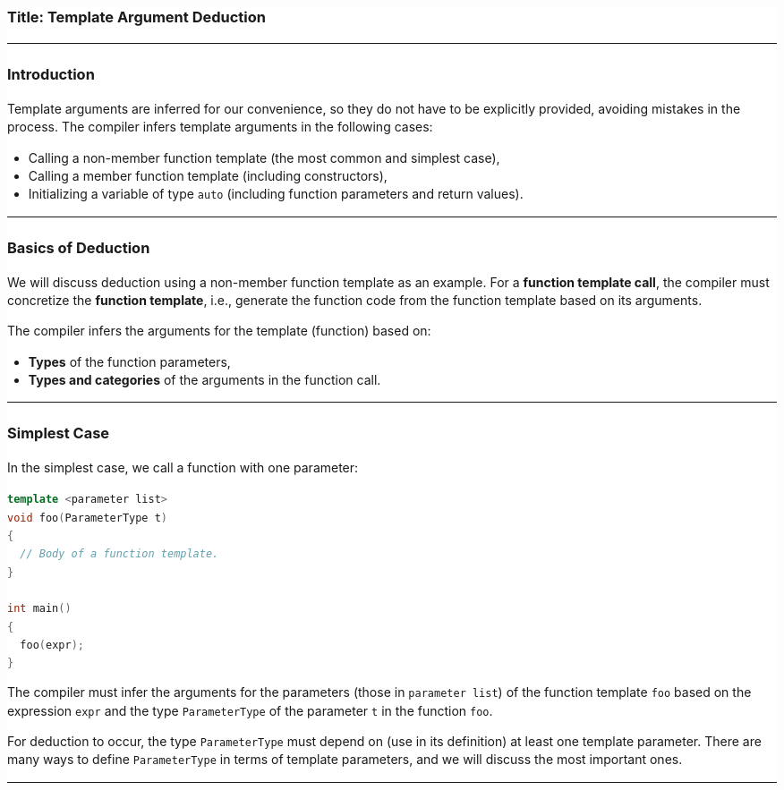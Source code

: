 
### **Title: Template Argument Deduction**

---

### **Introduction**

Template arguments are inferred for our convenience, so they do not have to be explicitly provided, avoiding mistakes in the process. The compiler infers template arguments in the following cases:

- Calling a non-member function template (the most common and simplest case),
- Calling a member function template (including constructors),
- Initializing a variable of type `auto` (including function parameters and return values).

---

### **Basics of Deduction**

We will discuss deduction using a non-member function template as an example. For a **function template call**, the compiler must concretize the **function template**, i.e., generate the function code from the function template based on its arguments.

The compiler infers the arguments for the template (function) based on:

- **Types** of the function parameters,
- **Types and categories** of the arguments in the function call.

---

### **Simplest Case**

In the simplest case, we call a function with one parameter:

```cpp
template <parameter list>
void foo(ParameterType t)
{
  // Body of a function template.
}

int main()
{
  foo(expr);
}
```

The compiler must infer the arguments for the parameters (those in `parameter list`) of the function template `foo` based on the expression `expr` and the type `ParameterType` of the parameter `t` in the function `foo`.

For deduction to occur, the type `ParameterType` must depend on (use in its definition) at least one template parameter. There are many ways to define `ParameterType` in terms of template parameters, and we will discuss the most important ones.

---
